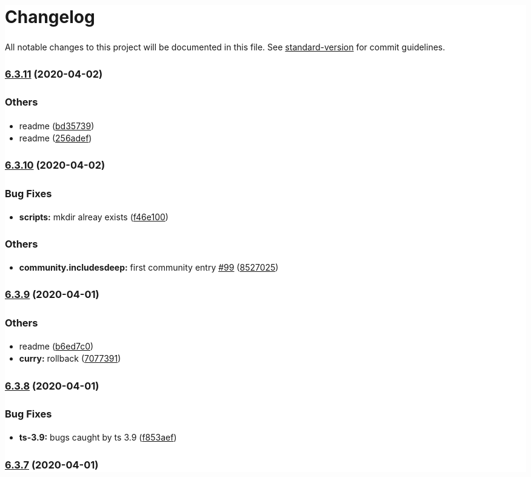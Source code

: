 # Changelog

All notable changes to this project will be documented in this file. See [standard-version](https://github.com/conventional-changelog/standard-version) for commit guidelines.

### [6.3.11](https://github.com/pirix-gh/ts-toolbelt/compare/v6.3.10...v6.3.11) (2020-04-02)


### Others

* readme ([bd35739](https://github.com/pirix-gh/ts-toolbelt/commit/bd357392e4064377473ed6437a8c39e32a4b629a))
* readme ([256adef](https://github.com/pirix-gh/ts-toolbelt/commit/256adef135bee64b78c42b900840865b35606eaf))

### [6.3.10](https://github.com/pirix-gh/ts-toolbelt/compare/v6.3.9...v6.3.10) (2020-04-02)


### Bug Fixes

* **scripts:** mkdir alreay exists ([f46e100](https://github.com/pirix-gh/ts-toolbelt/commit/f46e100444ed4e4948c4bd41858a799fced9d713))


### Others

* **community.includesdeep:** first community entry [#99](https://github.com/pirix-gh/ts-toolbelt/issues/99) ([8527025](https://github.com/pirix-gh/ts-toolbelt/commit/8527025782b6206482f17f94a341e050be430b1c))

### [6.3.9](https://github.com/pirix-gh/ts-toolbelt/compare/v6.3.8...v6.3.9) (2020-04-01)


### Others

* readme ([b6ed7c0](https://github.com/pirix-gh/ts-toolbelt/commit/b6ed7c0d7f49fd6714a6788161e1890e4864f98a))
* **curry:** rollback ([7077391](https://github.com/pirix-gh/ts-toolbelt/commit/70773915f7f7446595487695cdcaa11010b6afdc))

### [6.3.8](https://github.com/pirix-gh/ts-toolbelt/compare/v6.3.7...v6.3.8) (2020-04-01)


### Bug Fixes

* **ts-3.9:** bugs caught by ts 3.9 ([f853aef](https://github.com/pirix-gh/ts-toolbelt/commit/f853aef6315f5e48397b5b895013ec383251847c))

### [6.3.7](https://github.com/pirix-gh/ts-toolbelt/compare/v6.3.6...v6.3.7) (2020-04-01)
